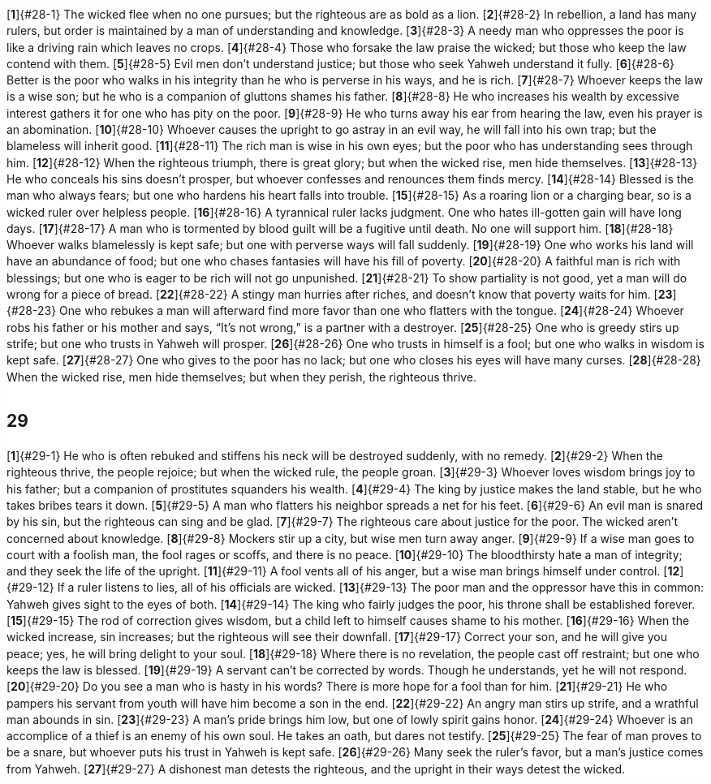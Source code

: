 [**1**]{#28-1} The wicked flee when no one pursues; but the righteous are as bold as a lion. [**2**]{#28-2} In rebellion, a land has many rulers, but order is maintained by a man of understanding and knowledge. [**3**]{#28-3} A needy man who oppresses the poor is like a driving rain which leaves no crops. [**4**]{#28-4} Those who forsake the law praise the wicked; but those who keep the law contend with them. [**5**]{#28-5} Evil men don’t understand justice; but those who seek Yahweh understand it fully. [**6**]{#28-6} Better is the poor who walks in his integrity than he who is perverse in his ways, and he is rich. [**7**]{#28-7} Whoever keeps the law is a wise son; but he who is a companion of gluttons shames his father. [**8**]{#28-8} He who increases his wealth by excessive interest gathers it for one who has pity on the poor. [**9**]{#28-9} He who turns away his ear from hearing the law, even his prayer is an abomination. [**10**]{#28-10} Whoever causes the upright to go astray in an evil way, he will fall into his own trap; but the blameless will inherit good. [**11**]{#28-11} The rich man is wise in his own eyes; but the poor who has understanding sees through him. [**12**]{#28-12} When the righteous triumph, there is great glory; but when the wicked rise, men hide themselves. [**13**]{#28-13} He who conceals his sins doesn’t prosper, but whoever confesses and renounces them finds mercy. [**14**]{#28-14} Blessed is the man who always fears; but one who hardens his heart falls into trouble. [**15**]{#28-15} As a roaring lion or a charging bear, so is a wicked ruler over helpless people. [**16**]{#28-16} A tyrannical ruler lacks judgment. One who hates ill-gotten gain will have long days. [**17**]{#28-17} A man who is tormented by blood guilt will be a fugitive until death. No one will support him. [**18**]{#28-18} Whoever walks blamelessly is kept safe; but one with perverse ways will fall suddenly. [**19**]{#28-19} One who works his land will have an abundance of food; but one who chases fantasies will have his fill of poverty. [**20**]{#28-20} A faithful man is rich with blessings; but one who is eager to be rich will not go unpunished. [**21**]{#28-21} To show partiality is not good, yet a man will do wrong for a piece of bread. [**22**]{#28-22} A stingy man hurries after riches, and doesn’t know that poverty waits for him. [**23**]{#28-23} One who rebukes a man will afterward find more favor than one who flatters with the tongue. [**24**]{#28-24} Whoever robs his father or his mother and says, “It’s not wrong,” is a partner with a destroyer. [**25**]{#28-25} One who is greedy stirs up strife; but one who trusts in Yahweh will prosper. [**26**]{#28-26} One who trusts in himself is a fool; but one who walks in wisdom is kept safe. [**27**]{#28-27} One who gives to the poor has no lack; but one who closes his eyes will have many curses. [**28**]{#28-28} When the wicked rise, men hide themselves; but when they perish, the righteous thrive. 

## 29 
[**1**]{#29-1} He who is often rebuked and stiffens his neck will be destroyed suddenly, with no remedy. [**2**]{#29-2} When the righteous thrive, the people rejoice; but when the wicked rule, the people groan. [**3**]{#29-3} Whoever loves wisdom brings joy to his father; but a companion of prostitutes squanders his wealth. [**4**]{#29-4} The king by justice makes the land stable, but he who takes bribes tears it down. [**5**]{#29-5} A man who flatters his neighbor spreads a net for his feet. [**6**]{#29-6} An evil man is snared by his sin, but the righteous can sing and be glad. [**7**]{#29-7} The righteous care about justice for the poor. The wicked aren’t concerned about knowledge. [**8**]{#29-8} Mockers stir up a city, but wise men turn away anger. [**9**]{#29-9} If a wise man goes to court with a foolish man, the fool rages or scoffs, and there is no peace. [**10**]{#29-10} The bloodthirsty hate a man of integrity; and they seek the life of the upright. [**11**]{#29-11} A fool vents all of his anger, but a wise man brings himself under control. [**12**]{#29-12} If a ruler listens to lies, all of his officials are wicked. [**13**]{#29-13} The poor man and the oppressor have this in common: Yahweh gives sight to the eyes of both. [**14**]{#29-14} The king who fairly judges the poor, his throne shall be established forever. [**15**]{#29-15} The rod of correction gives wisdom, but a child left to himself causes shame to his mother. [**16**]{#29-16} When the wicked increase, sin increases; but the righteous will see their downfall. [**17**]{#29-17} Correct your son, and he will give you peace; yes, he will bring delight to your soul. [**18**]{#29-18} Where there is no revelation, the people cast off restraint; but one who keeps the law is blessed. [**19**]{#29-19} A servant can’t be corrected by words. Though he understands, yet he will not respond. [**20**]{#29-20} Do you see a man who is hasty in his words? There is more hope for a fool than for him. [**21**]{#29-21} He who pampers his servant from youth will have him become a son in the end. [**22**]{#29-22} An angry man stirs up strife, and a wrathful man abounds in sin. [**23**]{#29-23} A man’s pride brings him low, but one of lowly spirit gains honor. [**24**]{#29-24} Whoever is an accomplice of a thief is an enemy of his own soul. He takes an oath, but dares not testify. [**25**]{#29-25} The fear of man proves to be a snare, but whoever puts his trust in Yahweh is kept safe. [**26**]{#29-26} Many seek the ruler’s favor, but a man’s justice comes from Yahweh. [**27**]{#29-27} A dishonest man detests the righteous, and the upright in their ways detest the wicked. 
